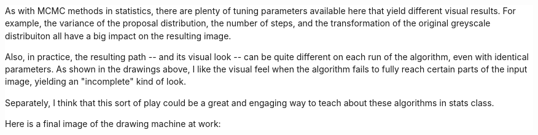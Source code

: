 As with MCMC methods in statistics, there are plenty of tuning parameters available here that yield different visual results. For example, the variance of the proposal distribution, the number of steps, and the transformation of the original greyscale distribuiton all have a big impact on the resulting image. 

Also, in practice, the resulting path -- and its visual look -- can be quite different on each run of the algorithm, even with identical parameters. As shown in the drawings above, I like the visual feel when the algorithm fails to fully reach certain parts of the input image, yielding an "incomplete" kind of look.

Separately, I think that this sort of play could be a great and engaging way to teach about these algorithms in stats class. 

Here is a final image of the drawing machine at work: 

<p>
<center>